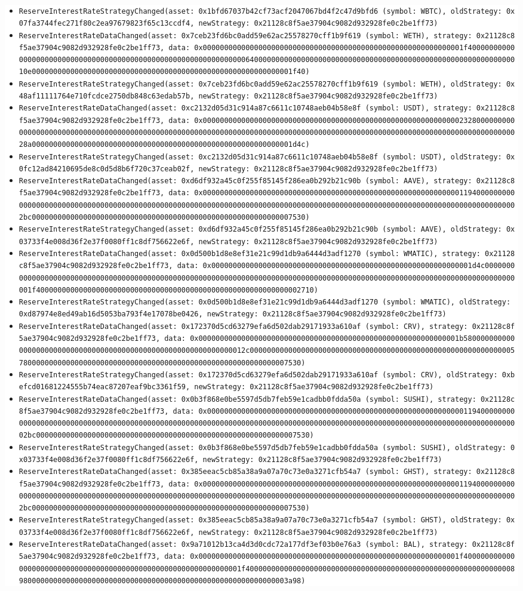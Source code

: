   - `ReserveInterestRateStrategyChanged(asset: 0x1bfd67037b42cf73acf2047067bd4f2c47d9bfd6 (symbol: WBTC), oldStrategy: 0x07fa3744fec271f80c2ea97679823f65c13ccdf4, newStrategy: 0x21128c8f5ae37904c9082d932928fe0c2be1ff73)`
  - `ReserveInterestRateDataChanged(asset: 0x7ceb23fd6bc0add59e62ac25578270cff1b9f619 (symbol: WETH), strategy: 0x21128c8f5ae37904c9082d932928fe0c2be1ff73, data: 0x0000000000000000000000000000000000000000000000000000000000001f400000000000000000000000000000000000000000000000000000000000000064000000000000000000000000000000000000000000000000000000000000010e0000000000000000000000000000000000000000000000000000000000001f40)`
  - `ReserveInterestRateStrategyChanged(asset: 0x7ceb23fd6bc0add59e62ac25578270cff1b9f619 (symbol: WETH), oldStrategy: 0x48af11111764e710fcdce2750db848c63edab57b, newStrategy: 0x21128c8f5ae37904c9082d932928fe0c2be1ff73)`
  - `ReserveInterestRateDataChanged(asset: 0xc2132d05d31c914a87c6611c10748aeb04b58e8f (symbol: USDT), strategy: 0x21128c8f5ae37904c9082d932928fe0c2be1ff73, data: 0x00000000000000000000000000000000000000000000000000000000000023280000000000000000000000000000000000000000000000000000000000000000000000000000000000000000000000000000000000000000000000000000028a0000000000000000000000000000000000000000000000000000000000001d4c)`
  - `ReserveInterestRateStrategyChanged(asset: 0xc2132d05d31c914a87c6611c10748aeb04b58e8f (symbol: USDT), oldStrategy: 0x0fc12ad84210695de8c0d5d8b6f720c37ceab02f, newStrategy: 0x21128c8f5ae37904c9082d932928fe0c2be1ff73)`
  - `ReserveInterestRateDataChanged(asset: 0xd6df932a45c0f255f85145f286ea0b292b21c90b (symbol: AAVE), strategy: 0x21128c8f5ae37904c9082d932928fe0c2be1ff73, data: 0x0000000000000000000000000000000000000000000000000000000000001194000000000000000000000000000000000000000000000000000000000000000000000000000000000000000000000000000000000000000000000000000002bc0000000000000000000000000000000000000000000000000000000000007530)`
  - `ReserveInterestRateStrategyChanged(asset: 0xd6df932a45c0f255f85145f286ea0b292b21c90b (symbol: AAVE), oldStrategy: 0x03733f4e008d36f2e37f0080ff1c8df756622e6f, newStrategy: 0x21128c8f5ae37904c9082d932928fe0c2be1ff73)`
  - `ReserveInterestRateDataChanged(asset: 0x0d500b1d8e8ef31e21c99d1db9a6444d3adf1270 (symbol: WMATIC), strategy: 0x21128c8f5ae37904c9082d932928fe0c2be1ff73, data: 0x0000000000000000000000000000000000000000000000000000000000001d4c000000000000000000000000000000000000000000000000000000000000000000000000000000000000000000000000000000000000000000000000000001f40000000000000000000000000000000000000000000000000000000000002710)`
  - `ReserveInterestRateStrategyChanged(asset: 0x0d500b1d8e8ef31e21c99d1db9a6444d3adf1270 (symbol: WMATIC), oldStrategy: 0xd87974e8ed49ab16d5053ba793f4e17078be0426, newStrategy: 0x21128c8f5ae37904c9082d932928fe0c2be1ff73)`
  - `ReserveInterestRateDataChanged(asset: 0x172370d5cd63279efa6d502dab29171933a610af (symbol: CRV), strategy: 0x21128c8f5ae37904c9082d932928fe0c2be1ff73, data: 0x0000000000000000000000000000000000000000000000000000000000001b58000000000000000000000000000000000000000000000000000000000000012c00000000000000000000000000000000000000000000000000000000000005780000000000000000000000000000000000000000000000000000000000007530)`
  - `ReserveInterestRateStrategyChanged(asset: 0x172370d5cd63279efa6d502dab29171933a610af (symbol: CRV), oldStrategy: 0xbefcd01681224555b74eac87207eaf9bc3361f59, newStrategy: 0x21128c8f5ae37904c9082d932928fe0c2be1ff73)`
  - `ReserveInterestRateDataChanged(asset: 0x0b3f868e0be5597d5db7feb59e1cadbb0fdda50a (symbol: SUSHI), strategy: 0x21128c8f5ae37904c9082d932928fe0c2be1ff73, data: 0x0000000000000000000000000000000000000000000000000000000000001194000000000000000000000000000000000000000000000000000000000000000000000000000000000000000000000000000000000000000000000000000002bc0000000000000000000000000000000000000000000000000000000000007530)`
  - `ReserveInterestRateStrategyChanged(asset: 0x0b3f868e0be5597d5db7feb59e1cadbb0fdda50a (symbol: SUSHI), oldStrategy: 0x03733f4e008d36f2e37f0080ff1c8df756622e6f, newStrategy: 0x21128c8f5ae37904c9082d932928fe0c2be1ff73)`
  - `ReserveInterestRateDataChanged(asset: 0x385eeac5cb85a38a9a07a70c73e0a3271cfb54a7 (symbol: GHST), strategy: 0x21128c8f5ae37904c9082d932928fe0c2be1ff73, data: 0x0000000000000000000000000000000000000000000000000000000000001194000000000000000000000000000000000000000000000000000000000000000000000000000000000000000000000000000000000000000000000000000002bc0000000000000000000000000000000000000000000000000000000000007530)`
  - `ReserveInterestRateStrategyChanged(asset: 0x385eeac5cb85a38a9a07a70c73e0a3271cfb54a7 (symbol: GHST), oldStrategy: 0x03733f4e008d36f2e37f0080ff1c8df756622e6f, newStrategy: 0x21128c8f5ae37904c9082d932928fe0c2be1ff73)`
  - `ReserveInterestRateDataChanged(asset: 0x9a71012b13ca4d3d0cdc72a177df3ef03b0e76a3 (symbol: BAL), strategy: 0x21128c8f5ae37904c9082d932928fe0c2be1ff73, data: 0x0000000000000000000000000000000000000000000000000000000000001f4000000000000000000000000000000000000000000000000000000000000001f400000000000000000000000000000000000000000000000000000000000008980000000000000000000000000000000000000000000000000000000000003a98)`